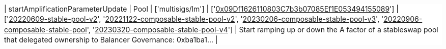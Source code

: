 | startAmplificationParameterUpdate | Pool                           | ['multisigs/lm']                                                                                                                        | ['[0x09Df1626110803C7b3b07085Ef1E053494155089](https://optimistic.etherscan.io/address/0x09Df1626110803C7b3b07085Ef1E053494155089)']                                                                                                                                                                                                                                                                         | ['[20220609-stable-pool-v2](https://github.com/balancer/balancer-v2-monorepo/blob/master/pkg/deployments/tasks/20220609-stable-pool-v2)', '[20221122-composable-stable-pool-v2](https://github.com/balancer/balancer-v2-monorepo/blob/master/pkg/deployments/tasks/20221122-composable-stable-pool-v2)', '[20230206-composable-stable-pool-v3](https://github.com/balancer/balancer-v2-monorepo/blob/master/pkg/deployments/tasks/20230206-composable-stable-pool-v3)', '[20220906-composable-stable-pool](https://github.com/balancer/balancer-v2-monorepo/blob/master/pkg/deployments/tasks/20220906-composable-stable-pool)', '[20230320-composable-stable-pool-v4](https://github.com/balancer/balancer-v2-monorepo/blob/master/pkg/deployments/tasks/20230320-composable-stable-pool-v4)']                                                                                                                                                                                                                                                                                                                                                                                                                                                                                                                                                                                                                                                                                                                                                                                                                                                                                                                                                                                                                                                                                                                                                                                                                                                                                                                                                                                                                                                                                                                                                               | Start ramping up or down the A factor of a stableswap pool that delegated ownership to Balancer Governance: 0xba1ba1...                                                                                                                                          |